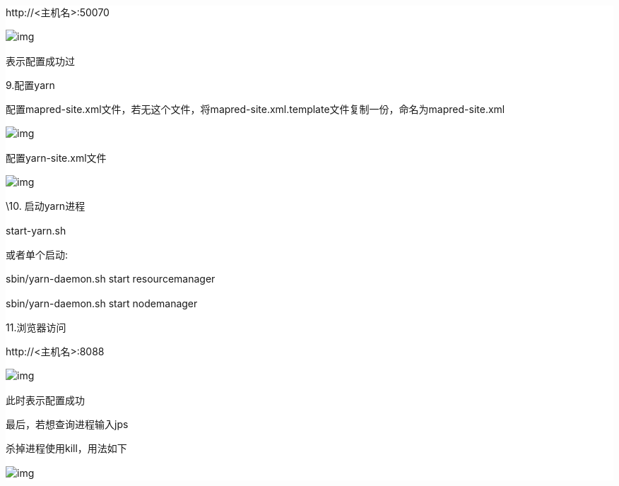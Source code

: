 http://<主机名>:50070

 ![img](https://img2018.cnblogs.com/blog/1067977/201908/1067977-20190819151753940-569340185.png)

 

 

 表示配置成功过

 

9.配置yarn

配置mapred-site.xml文件，若无这个文件，将mapred-site.xml.template文件复制一份，命名为mapred-site.xml

 ![img](https://img2018.cnblogs.com/blog/1067977/201908/1067977-20190819152018866-677762182.png)

 

 配置yarn-site.xml文件

 

 ![img](https://img2018.cnblogs.com/blog/1067977/201908/1067977-20190819152148289-949300059.png)

 

\10. 启动yarn进程

start-yarn.sh

 

或者单个启动:

sbin/yarn-daemon.sh start resourcemanager

sbin/yarn-daemon.sh start nodemanager

 

11.浏览器访问

http://<主机名>:8088

 

 ![img](https://img2018.cnblogs.com/blog/1067977/201908/1067977-20190819152607030-966012605.png)

 

此时表示配置成功

 

最后，若想查询进程输入jps

杀掉进程使用kill，用法如下

 

 ![img](https://img2018.cnblogs.com/blog/1067977/201908/1067977-20190819152738790-1149379740.png)

 